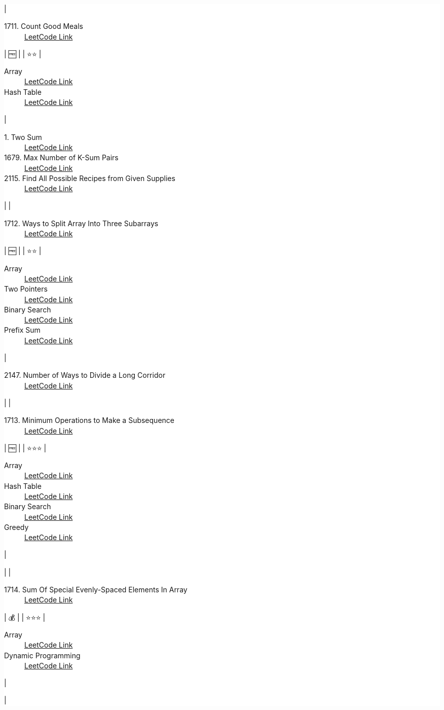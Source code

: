 | <dl><dt>1711. Count Good Meals</dt><dd>[LeetCode Link](https://leetcode.com/problems/count-good-meals)</dd></dl>                                                                                         | 🆓    |        | ⭐️⭐️       | <dl><dt>Array</dt><dd>[LeetCode Link](https://leetcode.com/tag/array)</dd><dt>Hash Table</dt><dd>[LeetCode Link](https://leetcode.com/tag/hash-table)</dd></dl>                                                                                                                                                                                                                                                                                                                                                                                                                                                           | <dl><dt>1. Two Sum</dt><dd>[LeetCode Link](https://leetcode.com/problems/two-sum)</dd><dt>1679. Max Number of K-Sum Pairs</dt><dd>[LeetCode Link](https://leetcode.com/problems/max-number-of-k-sum-pairs)</dd><dt>2115. Find All Possible Recipes from Given Supplies</dt><dd>[LeetCode Link](https://leetcode.com/problems/find-all-possible-recipes-from-given-supplies)</dd></dl>                                                      |
| <dl><dt>1712. Ways to Split Array Into Three Subarrays</dt><dd>[LeetCode Link](https://leetcode.com/problems/ways-to-split-array-into-three-subarrays)</dd></dl>                                         | 🆓    |        | ⭐️⭐️       | <dl><dt>Array</dt><dd>[LeetCode Link](https://leetcode.com/tag/array)</dd><dt>Two Pointers</dt><dd>[LeetCode Link](https://leetcode.com/tag/two-pointers)</dd><dt>Binary Search</dt><dd>[LeetCode Link](https://leetcode.com/tag/binary-search)</dd><dt>Prefix Sum</dt><dd>[LeetCode Link](https://leetcode.com/tag/prefix-sum)</dd></dl>                                                                                                                                                                                                                                                                                 | <dl><dt>2147. Number of Ways to Divide a Long Corridor</dt><dd>[LeetCode Link](https://leetcode.com/problems/number-of-ways-to-divide-a-long-corridor)</dd></dl>                                                                                                                                                                                                                                                                           |
| <dl><dt>1713. Minimum Operations to Make a Subsequence</dt><dd>[LeetCode Link](https://leetcode.com/problems/minimum-operations-to-make-a-subsequence)</dd></dl>                                         | 🆓    |        | ⭐️⭐️⭐️     | <dl><dt>Array</dt><dd>[LeetCode Link](https://leetcode.com/tag/array)</dd><dt>Hash Table</dt><dd>[LeetCode Link](https://leetcode.com/tag/hash-table)</dd><dt>Binary Search</dt><dd>[LeetCode Link](https://leetcode.com/tag/binary-search)</dd><dt>Greedy</dt><dd>[LeetCode Link](https://leetcode.com/tag/greedy)</dd></dl>                                                                                                                                                                                                                                                                                             | <dl></dl>                                                                                                                                                                                                                                                                                                                                                                                                                                  |
| <dl><dt>1714. Sum Of Special Evenly-Spaced Elements In Array</dt><dd>[LeetCode Link](https://leetcode.com/problems/sum-of-special-evenly-spaced-elements-in-array)</dd></dl>                             | 💰    |        | ⭐️⭐️⭐️     | <dl><dt>Array</dt><dd>[LeetCode Link](https://leetcode.com/tag/array)</dd><dt>Dynamic Programming</dt><dd>[LeetCode Link](https://leetcode.com/tag/dynamic-programming)</dd></dl>                                                                                                                                                                                                                                                                                                                                                                                                                                         | <dl></dl>                                                                                                                                                                                                                                                                                                                                                                                                                                  |